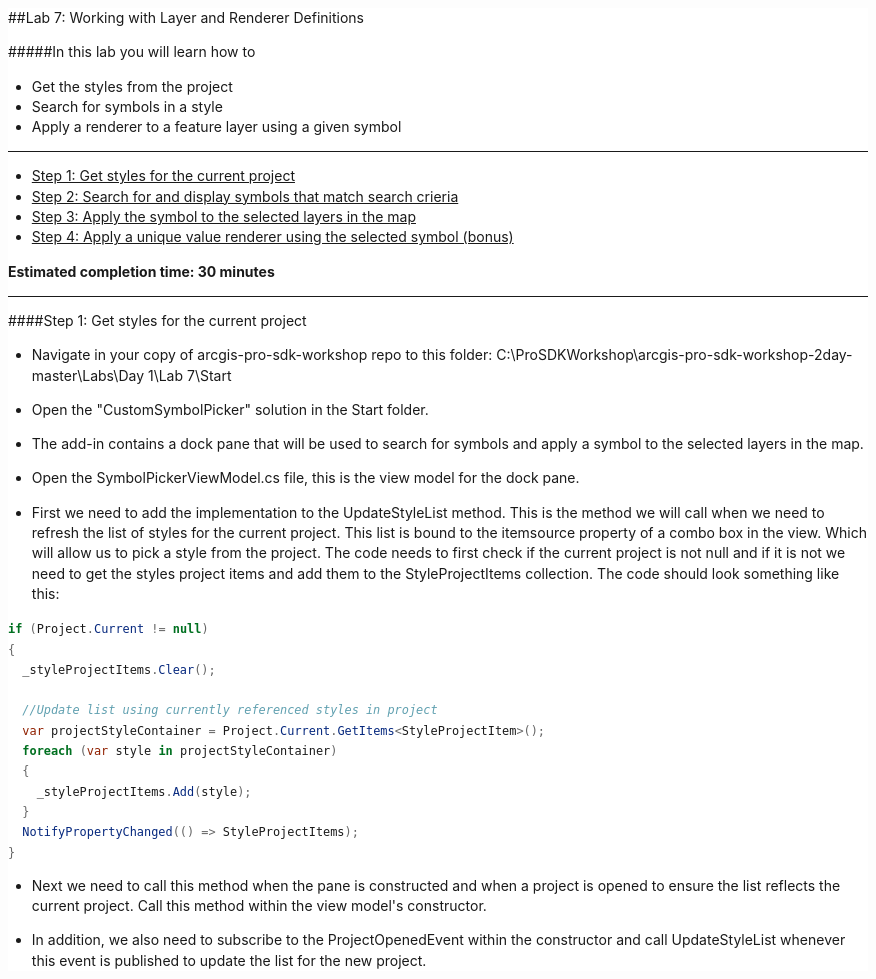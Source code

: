 ##Lab 7: Working with Layer and Renderer Definitions

#####In this lab you will learn how to
* Get the styles from the project
* Search for symbols in a style
* Apply a renderer to a feature layer using a given symbol

*******
* [Step 1: Get styles for the current project](#step-1-get-styles-for-the-current-project)
* [Step 2: Search for and display symbols that match search crieria](#step-2-search-for-and-display-symbols-that-match-search-crieria)
* [Step 3: Apply the symbol to the selected layers in the map](#step-3-apply-the-symbol-to-the-selected-layers-in-the-map)
* [Step 4: Apply a unique value renderer using the selected symbol (bonus)](#step-4-apply-a-unique-value-renderer-using-the-selected-symbol-bonus)

**Estimated completion time: 30 minutes**
****

####Step 1: Get styles for the current project
* Navigate in your copy of arcgis-pro-sdk-workshop repo to this folder:
C:\ProSDKWorkshop\arcgis-pro-sdk-workshop-2day-master\Labs\Day 1\Lab 7\Start

* Open the "CustomSymbolPicker" solution in the Start folder.

* The add-in contains a dock pane that will be used to search for symbols and apply a symbol to the selected layers in the map.

* Open the SymbolPickerViewModel.cs file, this is the view model for the dock pane.

* First we need to add the implementation to the UpdateStyleList method. This is the method we will call when we need to refresh the list of styles for the current project. This list is bound to the itemsource property of a combo box in the view. Which will allow us to pick a style from the project. The code needs to first check if the current project is not null and if it is not we need to get the styles project items and add them to the StyleProjectItems collection. The code should look something like this: 

```c#
if (Project.Current != null)
{
  _styleProjectItems.Clear();

  //Update list using currently referenced styles in project
  var projectStyleContainer = Project.Current.GetItems<StyleProjectItem>();
  foreach (var style in projectStyleContainer)
  {
    _styleProjectItems.Add(style);
  }
  NotifyPropertyChanged(() => StyleProjectItems);
}
```

* Next we need to call this method when the pane is constructed and when a project is opened to ensure the list reflects the current project. Call this method within the view model's constructor.

* In addition, we also need to subscribe to the ProjectOpenedEvent within the constructor and call UpdateStyleList whenever this event is published to update the list for the new project.
